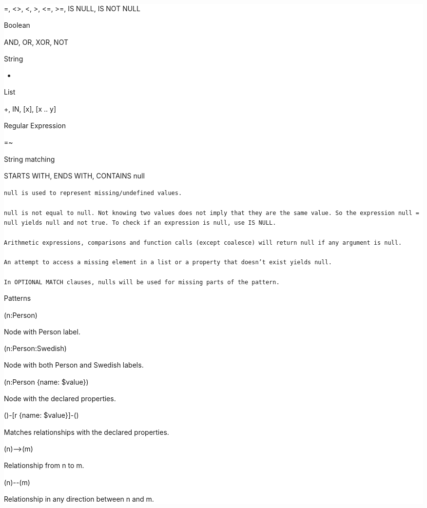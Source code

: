 =, <>, <, >, <=, >=, IS NULL, IS NOT NULL

Boolean
	

AND, OR, XOR, NOT

String
	

+

List
	

+, IN, [x], [x .. y]

Regular Expression
	

=~

String matching
	

STARTS WITH, ENDS WITH, CONTAINS
null

    null is used to represent missing/undefined values.

    null is not equal to null. Not knowing two values does not imply that they are the same value. So the expression null = null yields null and not true. To check if an expression is null, use IS NULL.

    Arithmetic expressions, comparisons and function calls (except coalesce) will return null if any argument is null.

    An attempt to access a missing element in a list or a property that doesn’t exist yields null.

    In OPTIONAL MATCH clauses, nulls will be used for missing parts of the pattern.

Patterns

(n:Person)

Node with Person label.

(n:Person:Swedish)

Node with both Person and Swedish labels.

(n:Person {name: $value})

Node with the declared properties.

()-[r {name: $value}]-()

Matches relationships with the declared properties.

(n)-->(m)

Relationship from n to m.

(n)--(m)

Relationship in any direction between n and m.
